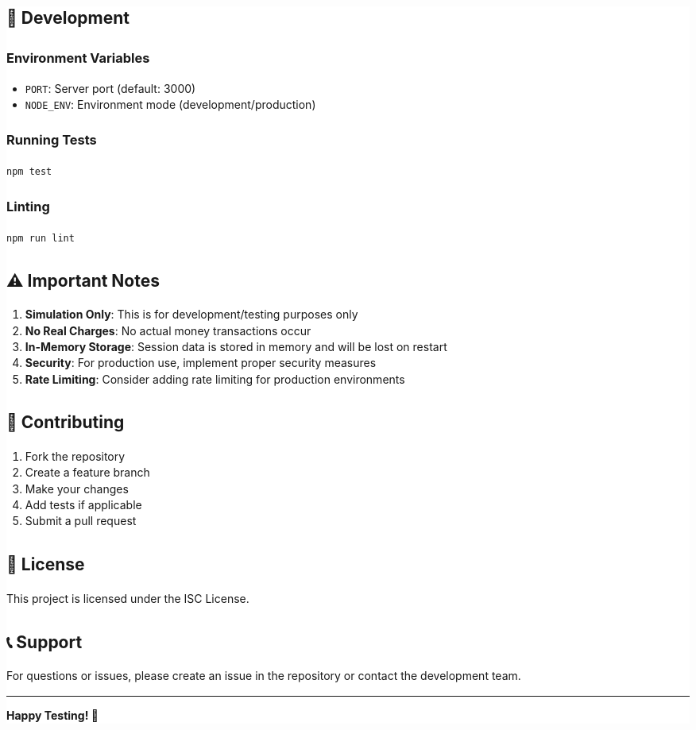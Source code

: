 ## 🔧 Development

### Environment Variables
- `PORT`: Server port (default: 3000)
- `NODE_ENV`: Environment mode (development/production)

### Running Tests
```bash
npm test
```

### Linting
```bash
npm run lint
```

## ⚠️ Important Notes

1. **Simulation Only**: This is for development/testing purposes only
2. **No Real Charges**: No actual money transactions occur
3. **In-Memory Storage**: Session data is stored in memory and will be lost on restart
4. **Security**: For production use, implement proper security measures
5. **Rate Limiting**: Consider adding rate limiting for production environments

## 🤝 Contributing

1. Fork the repository
2. Create a feature branch
3. Make your changes
4. Add tests if applicable
5. Submit a pull request

## 📄 License

This project is licensed under the ISC License.

## 📞 Support

For questions or issues, please create an issue in the repository or contact the development team.

---

**Happy Testing! 🎉**

